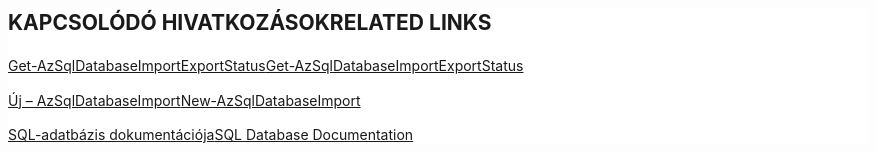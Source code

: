## <span data-ttu-id="db000-167">KAPCSOLÓDÓ HIVATKOZÁSOK</span><span class="sxs-lookup"><span data-stu-id="db000-167">RELATED LINKS</span></span>

[<span data-ttu-id="db000-168">Get-AzSqlDatabaseImportExportStatus</span><span class="sxs-lookup"><span data-stu-id="db000-168">Get-AzSqlDatabaseImportExportStatus</span></span>](./Get-AzSqlDatabaseImportExportStatus.md)

[<span data-ttu-id="db000-169">Új – AzSqlDatabaseImport</span><span class="sxs-lookup"><span data-stu-id="db000-169">New-AzSqlDatabaseImport</span></span>](./New-AzSqlDatabaseImport.md)

[<span data-ttu-id="db000-170">SQL-adatbázis dokumentációja</span><span class="sxs-lookup"><span data-stu-id="db000-170">SQL Database Documentation</span></span>](https://docs.microsoft.com/azure/sql-database/)
